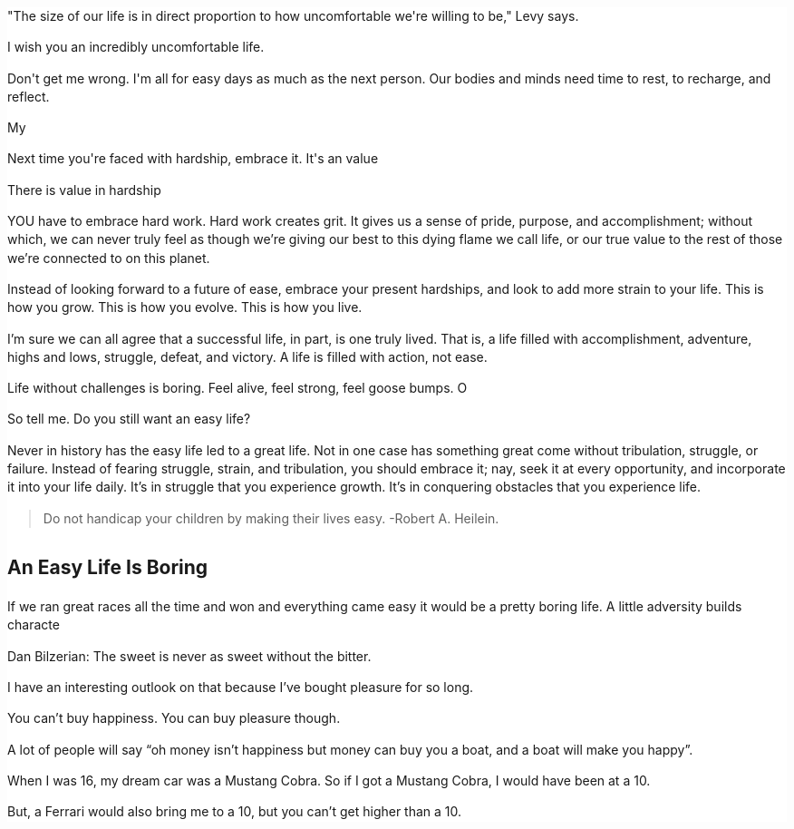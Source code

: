 

"The size of our life is in direct proportion to how uncomfortable we're willing to be," Levy says.

I wish you an incredibly uncomfortable life.



Don't get me wrong. I'm all for easy days as much as the next person. Our bodies and minds need time to rest, to recharge, and reflect.

My

Next time you're faced with hardship, embrace it. It's an value

There is value in hardship

YOU have to embrace hard work. Hard work creates grit. It gives us a sense of pride, purpose, and accomplishment; without which, we can never truly feel as though we’re giving our best to this dying flame we call life, or our true value to the rest of those we’re connected to on this planet.

Instead of looking forward to a future of ease, embrace your present hardships, and look to add more strain to your life. This is how you grow. This is how you evolve. This is how you live.

I’m sure we can all agree that a successful life, in part, is one truly lived. That is, a life filled with accomplishment, adventure, highs and lows, struggle, defeat, and victory. A life is filled with action, not ease.

Life without challenges is boring.
Feel alive, feel strong, feel goose bumps. O

So tell me. Do you still want an easy life?


 Never in history has the easy life led to a great life. Not in one case has something great come without tribulation, struggle, or failure. Instead of fearing struggle, strain, and tribulation, you should embrace it; nay, seek it at every opportunity, and incorporate it into your life daily. It’s in struggle that you experience growth. It’s in conquering obstacles that you experience life.

> Do not handicap your children by making their lives easy.
> -Robert A. Heilein.

## An Easy Life Is Boring

 If we ran great races all the time and won and everything came easy it would be a pretty boring life. A little adversity builds characte



Dan Bilzerian: The sweet is never as sweet without the bitter.

I have an interesting outlook on that because I’ve bought pleasure for so long.

You can’t buy happiness. You can buy pleasure though.

A lot of people will say “oh money isn’t happiness but money can buy you a boat, and a boat will make you happy”.

When I was 16, my dream car was a Mustang Cobra. So if I got a Mustang Cobra, I would have been at a 10.

But, a Ferrari would also bring me to a 10, but you can’t get higher than a 10.
